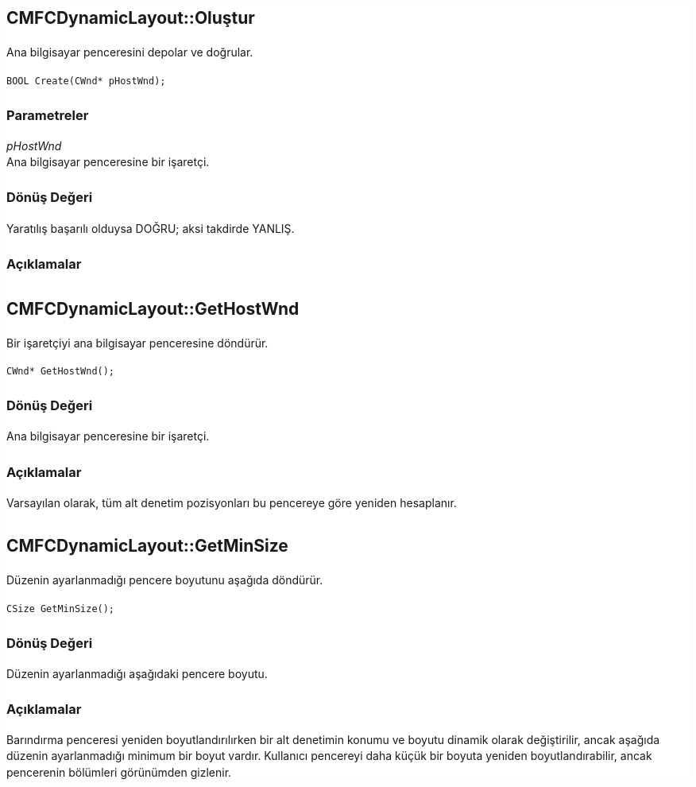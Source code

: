 ## <a name="cmfcdynamiclayoutcreate"></a><a name="create"></a>CMFCDynamicLayout::Oluştur

Ana bilgisayar penceresini depolar ve doğrular.

```
BOOL Create(CWnd* pHostWnd);
```

### <a name="parameters"></a>Parametreler

*pHostWnd*<br/>
Ana bilgisayar penceresine bir işaretçi.

### <a name="return-value"></a>Dönüş Değeri

Yaratılış başarılı olduysa DOĞRU; aksi takdirde YANLIŞ.

### <a name="remarks"></a>Açıklamalar

## <a name="cmfcdynamiclayoutgethostwnd"></a><a name="gethostwnd"></a>CMFCDynamicLayout::GetHostWnd

Bir işaretçiyi ana bilgisayar penceresine döndürür.

```
CWnd* GetHostWnd();
```

### <a name="return-value"></a>Dönüş Değeri

Ana bilgisayar penceresine bir işaretçi.

### <a name="remarks"></a>Açıklamalar

Varsayılan olarak, tüm alt denetim pozisyonları bu pencereye göre yeniden hesaplanır.

## <a name="cmfcdynamiclayoutgetminsize"></a><a name="getminsize"></a>CMFCDynamicLayout::GetMinSize

Düzenin ayarlanmadığı pencere boyutunu aşağıda döndürür.

```
CSize GetMinSize();
```

### <a name="return-value"></a>Dönüş Değeri

Düzenin ayarlanmadığı aşağıdaki pencere boyutu.

### <a name="remarks"></a>Açıklamalar

Barındırma penceresi yeniden boyutlandırılırken bir alt denetimin konumu ve boyutu dinamik olarak değiştirilir, ancak aşağıda düzenin ayarlanmadığı minimum bir boyut vardır. Kullanıcı pencereyi daha küçük bir boyuta yeniden boyutlandırabilir, ancak pencerenin bölümleri görünümden gizlenir.
